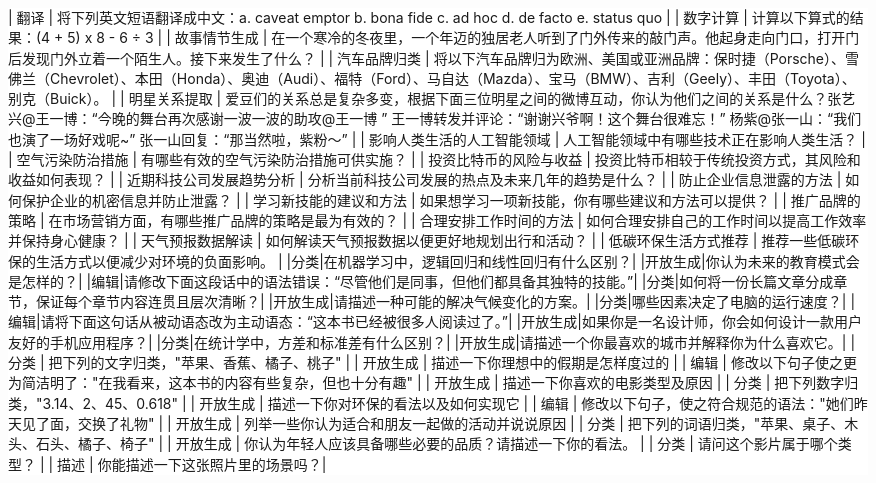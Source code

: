 | 翻译                            | 将下列英文短语翻译成中文：a. caveat emptor b. bona fide c. ad hoc d. de facto e. status quo                                                                                                                                                             |
| 数字计算                        | 计算以下算式的结果：(4 + 5) x 8 - 6 ÷ 3                                                                                                                                                                                                                          |
| 故事情节生成                | 在一个寒冷的冬夜里，一个年迈的独居老人听到了门外传来的敲门声。他起身走向门口，打开门后发现门外立着一个陌生人。接下来发生了什么？                                                                                                                                                                       |
| 汽车品牌归类                | 将以下汽车品牌归为欧洲、美国或亚洲品牌：保时捷（Porsche）、雪佛兰（Chevrolet）、本田（Honda）、奥迪（Audi）、福特（Ford）、马自达（Mazda）、宝马（BMW）、吉利（Geely）、丰田（Toyota）、别克（Buick）。                                                                                            |
| 明星关系提取                | 爱豆们的关系总是复杂多变，根据下面三位明星之间的微博互动，你认为他们之间的关系是什么？张艺兴@王一博：“今晚的舞台再次感谢一波一波的助攻@王一博 ” 王一博转发并评论：“谢谢兴爷啊！这个舞台很难忘！” 杨紫@张一山：“我们也演了一场好戏呢~” 张一山回复：“那当然啦，紫粉～”                                                                                     |
| 影响人类生活的人工智能领域  | 人工智能领域中有哪些技术正在影响人类生活？                 |
| 空气污染防治措施             | 有哪些有效的空气污染防治措施可供实施？                     |
| 投资比特币的风险与收益     | 投资比特币相较于传统投资方式，其风险和收益如何表现？       |
| 近期科技公司发展趋势分析   | 分析当前科技公司发展的热点及未来几年的趋势是什么？         |
| 防止企业信息泄露的方法     | 如何保护企业的机密信息并防止泄露？                         |
| 学习新技能的建议和方法     | 如果想学习一项新技能，你有哪些建议和方法可以提供？         |
| 推广品牌的策略             | 在市场营销方面，有哪些推广品牌的策略是最为有效的？       |
| 合理安排工作时间的方法     | 如何合理安排自己的工作时间以提高工作效率并保持身心健康？   |
| 天气预报数据解读           | 如何解读天气预报数据以便更好地规划出行和活动？             |
| 低碳环保生活方式推荐       | 推荐一些低碳环保的生活方式以便减少对环境的负面影响。       |
|分类|在机器学习中，逻辑回归和线性回归有什么区别？|
|开放生成|你认为未来的教育模式会是怎样的？|
|编辑|请修改下面这段话中的语法错误：“尽管他们是同事，但他们都具备其独特的技能。”|
|分类|如何将一份长篇文章分成章节，保证每个章节内容连贯且层次清晰？|
|开放生成|请描述一种可能的解决气候变化的方案。|
|分类|哪些因素决定了电脑的运行速度？|
|编辑|请将下面这句话从被动语态改为主动语态：“这本书已经被很多人阅读过了。”|
|开放生成|如果你是一名设计师，你会如何设计一款用户友好的手机应用程序？|
|分类|在统计学中，方差和标准差有什么区别？|
|开放生成|请描述一个你最喜欢的城市并解释你为什么喜欢它。|
| 分类 | 把下列的文字归类，"苹果、香蕉、橘子、桃子" |
| 开放生成 | 描述一下你理想中的假期是怎样度过的 |
| 编辑 | 修改以下句子使之更为简洁明了："在我看来，这本书的内容有些复杂，但也十分有趣" |
| 开放生成 | 描述一下你喜欢的电影类型及原因 |
| 分类 | 把下列数字归类，"3.14、2、45、0.618" |
| 开放生成 | 描述一下你对环保的看法以及如何实现它 |
| 编辑 | 修改以下句子，使之符合规范的语法："她们昨天见了面，交换了礼物" |
| 开放生成 | 列举一些你认为适合和朋友一起做的活动并说说原因 |
| 分类 | 把下列的词语归类，"苹果、桌子、木头、石头、橘子、椅子" |
| 开放生成 | 你认为年轻人应该具备哪些必要的品质？请描述一下你的看法。 |
| 分类 | 请问这个影片属于哪个类型？ |
| 描述 | 你能描述一下这张照片里的场景吗？|